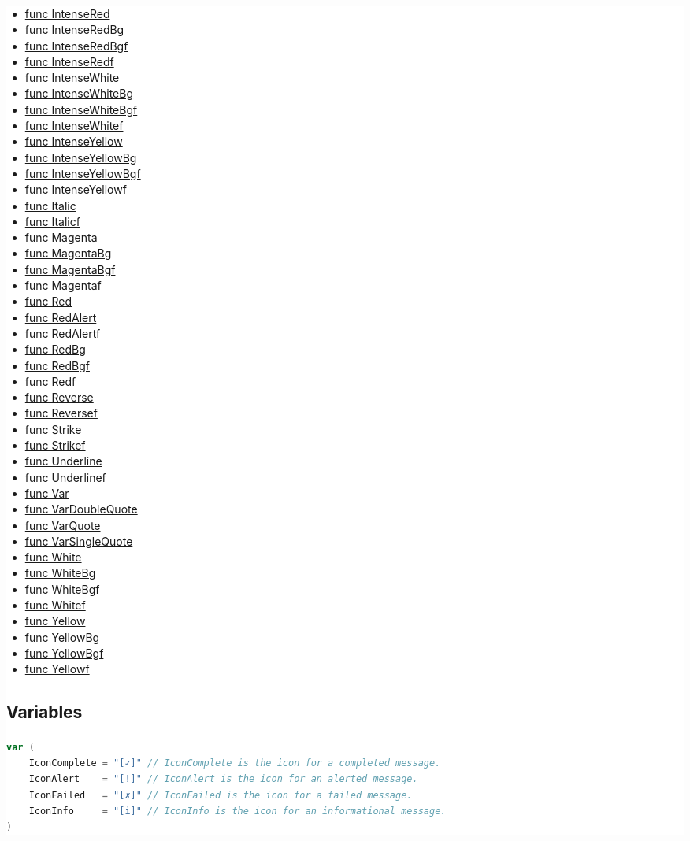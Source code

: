 - [func IntenseRed](#func-intensered)
- [func IntenseRedBg](#func-intenseredbg)
- [func IntenseRedBgf](#func-intenseredbgf)
- [func IntenseRedf](#func-intenseredf)
- [func IntenseWhite](#func-intensewhite)
- [func IntenseWhiteBg](#func-intensewhitebg)
- [func IntenseWhiteBgf](#func-intensewhitebgf)
- [func IntenseWhitef](#func-intensewhitef)
- [func IntenseYellow](#func-intenseyellow)
- [func IntenseYellowBg](#func-intenseyellowbg)
- [func IntenseYellowBgf](#func-intenseyellowbgf)
- [func IntenseYellowf](#func-intenseyellowf)
- [func Italic](#func-italic)
- [func Italicf](#func-italicf)
- [func Magenta](#func-magenta)
- [func MagentaBg](#func-magentabg)
- [func MagentaBgf](#func-magentabgf)
- [func Magentaf](#func-magentaf)
- [func Red](#func-red)
- [func RedAlert](#func-redalert)
- [func RedAlertf](#func-redalertf)
- [func RedBg](#func-redbg)
- [func RedBgf](#func-redbgf)
- [func Redf](#func-redf)
- [func Reverse](#func-reverse)
- [func Reversef](#func-reversef)
- [func Strike](#func-strike)
- [func Strikef](#func-strikef)
- [func Underline](#func-underline)
- [func Underlinef](#func-underlinef)
- [func Var](#func-var)
- [func VarDoubleQuote](#func-vardoublequote)
- [func VarQuote](#func-varquote)
- [func VarSingleQuote](#func-varsinglequote)
- [func White](#func-white)
- [func WhiteBg](#func-whitebg)
- [func WhiteBgf](#func-whitebgf)
- [func Whitef](#func-whitef)
- [func Yellow](#func-yellow)
- [func YellowBg](#func-yellowbg)
- [func YellowBgf](#func-yellowbgf)
- [func Yellowf](#func-yellowf)


## Variables

<a name="IconComplete"></a>

```go
var (
    IconComplete = "[✓]" // IconComplete is the icon for a completed message.
    IconAlert    = "[!]" // IconAlert is the icon for an alerted message.
    IconFailed   = "[✗]" // IconFailed is the icon for a failed message.
    IconInfo     = "[i]" // IconInfo is the icon for an informational message.
)
```
